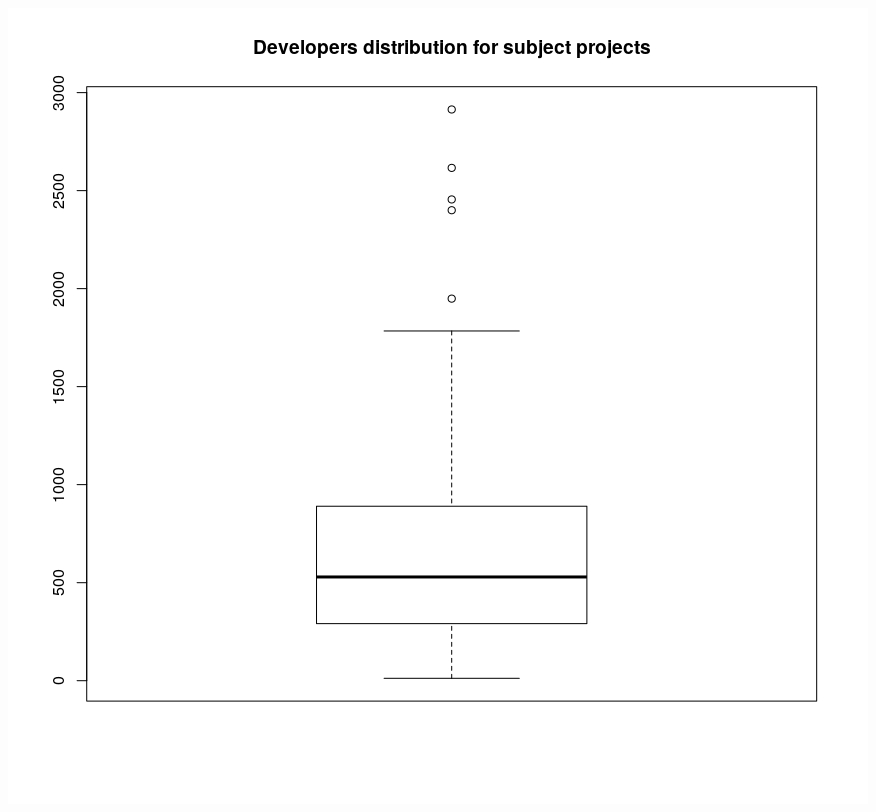 ![Developers demographics](https://github.com/GustavoVale/merge-conflict-resolution-analysis/blob/gh-pages/demographics/devs-dist.jpeg)
